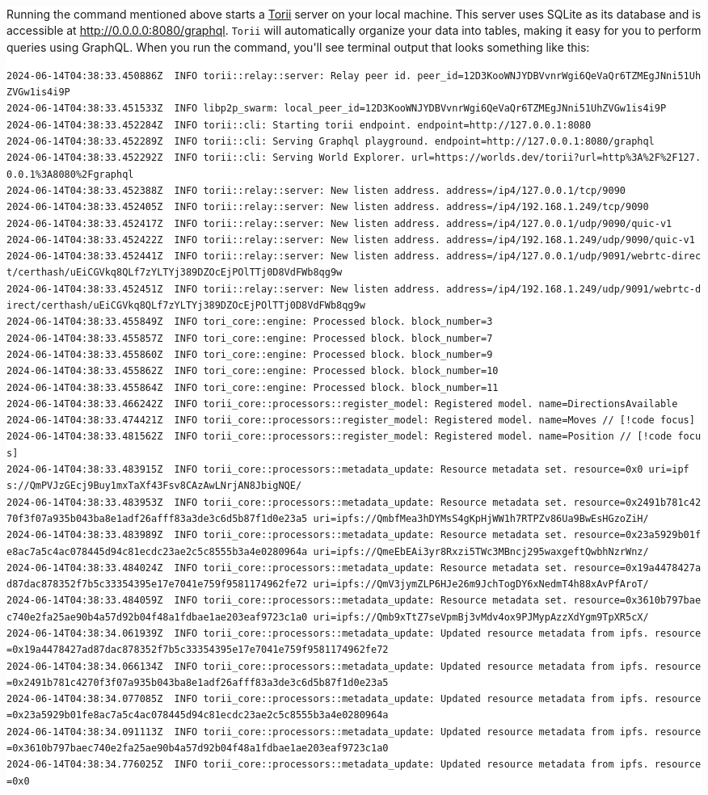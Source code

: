 Running the command mentioned above starts a [Torii](/toolchain/torii) server on your local machine. This server uses SQLite as its database and is accessible at http://0.0.0.0:8080/graphql. `Torii` will automatically organize your data into tables, making it easy for you to perform queries using GraphQL. When you run the command, you'll see terminal output that looks something like this:

```console
2024-06-14T04:38:33.450886Z  INFO torii::relay::server: Relay peer id. peer_id=12D3KooWNJYDBVvnrWgi6QeVaQr6TZMEgJNni51UhZVGw1is4i9P
2024-06-14T04:38:33.451533Z  INFO libp2p_swarm: local_peer_id=12D3KooWNJYDBVvnrWgi6QeVaQr6TZMEgJNni51UhZVGw1is4i9P
2024-06-14T04:38:33.452284Z  INFO torii::cli: Starting torii endpoint. endpoint=http://127.0.0.1:8080
2024-06-14T04:38:33.452289Z  INFO torii::cli: Serving Graphql playground. endpoint=http://127.0.0.1:8080/graphql
2024-06-14T04:38:33.452292Z  INFO torii::cli: Serving World Explorer. url=https://worlds.dev/torii?url=http%3A%2F%2F127.0.0.1%3A8080%2Fgraphql
2024-06-14T04:38:33.452388Z  INFO torii::relay::server: New listen address. address=/ip4/127.0.0.1/tcp/9090
2024-06-14T04:38:33.452405Z  INFO torii::relay::server: New listen address. address=/ip4/192.168.1.249/tcp/9090
2024-06-14T04:38:33.452417Z  INFO torii::relay::server: New listen address. address=/ip4/127.0.0.1/udp/9090/quic-v1
2024-06-14T04:38:33.452422Z  INFO torii::relay::server: New listen address. address=/ip4/192.168.1.249/udp/9090/quic-v1
2024-06-14T04:38:33.452441Z  INFO torii::relay::server: New listen address. address=/ip4/127.0.0.1/udp/9091/webrtc-direct/certhash/uEiCGVkq8QLf7zYLTYj389DZOcEjPOlTTj0D8VdFWb8qg9w
2024-06-14T04:38:33.452451Z  INFO torii::relay::server: New listen address. address=/ip4/192.168.1.249/udp/9091/webrtc-direct/certhash/uEiCGVkq8QLf7zYLTYj389DZOcEjPOlTTj0D8VdFWb8qg9w
2024-06-14T04:38:33.455849Z  INFO tori_core::engine: Processed block. block_number=3
2024-06-14T04:38:33.455857Z  INFO tori_core::engine: Processed block. block_number=7
2024-06-14T04:38:33.455860Z  INFO tori_core::engine: Processed block. block_number=9
2024-06-14T04:38:33.455862Z  INFO tori_core::engine: Processed block. block_number=10
2024-06-14T04:38:33.455864Z  INFO tori_core::engine: Processed block. block_number=11
2024-06-14T04:38:33.466242Z  INFO torii_core::processors::register_model: Registered model. name=DirectionsAvailable
2024-06-14T04:38:33.474421Z  INFO torii_core::processors::register_model: Registered model. name=Moves // [!code focus]
2024-06-14T04:38:33.481562Z  INFO torii_core::processors::register_model: Registered model. name=Position // [!code focus]
2024-06-14T04:38:33.483915Z  INFO torii_core::processors::metadata_update: Resource metadata set. resource=0x0 uri=ipfs://QmPVJzGEcj9Buy1mxTaXf43Fsv8CAzAwLNrjAN8JbigNQE/
2024-06-14T04:38:33.483953Z  INFO torii_core::processors::metadata_update: Resource metadata set. resource=0x2491b781c4270f3f07a935b043ba8e1adf26afff83a3de3c6d5b87f1d0e23a5 uri=ipfs://QmbfMea3hDYMsS4gKpHjWW1h7RTPZv86Ua9BwEsHGzoZiH/
2024-06-14T04:38:33.483989Z  INFO torii_core::processors::metadata_update: Resource metadata set. resource=0x23a5929b01fe8ac7a5c4ac078445d94c81ecdc23ae2c5c8555b3a4e0280964a uri=ipfs://QmeEbEAi3yr8Rxzi5TWc3MBncj295waxgeftQwbhNzrWnz/
2024-06-14T04:38:33.484024Z  INFO torii_core::processors::metadata_update: Resource metadata set. resource=0x19a4478427ad87dac878352f7b5c33354395e17e7041e759f9581174962fe72 uri=ipfs://QmV3jymZLP6HJe26m9JchTogDY6xNedmT4h88xAvPfAroT/
2024-06-14T04:38:33.484059Z  INFO torii_core::processors::metadata_update: Resource metadata set. resource=0x3610b797baec740e2fa25ae90b4a57d92b04f48a1fdbae1ae203eaf9723c1a0 uri=ipfs://Qmb9xTtZ7seVpmBj3vMdv4ox9PJMypAzzXdYgm9TpXR5cX/
2024-06-14T04:38:34.061939Z  INFO torii_core::processors::metadata_update: Updated resource metadata from ipfs. resource=0x19a4478427ad87dac878352f7b5c33354395e17e7041e759f9581174962fe72
2024-06-14T04:38:34.066134Z  INFO torii_core::processors::metadata_update: Updated resource metadata from ipfs. resource=0x2491b781c4270f3f07a935b043ba8e1adf26afff83a3de3c6d5b87f1d0e23a5
2024-06-14T04:38:34.077085Z  INFO torii_core::processors::metadata_update: Updated resource metadata from ipfs. resource=0x23a5929b01fe8ac7a5c4ac078445d94c81ecdc23ae2c5c8555b3a4e0280964a
2024-06-14T04:38:34.091113Z  INFO torii_core::processors::metadata_update: Updated resource metadata from ipfs. resource=0x3610b797baec740e2fa25ae90b4a57d92b04f48a1fdbae1ae203eaf9723c1a0
2024-06-14T04:38:34.776025Z  INFO torii_core::processors::metadata_update: Updated resource metadata from ipfs. resource=0x0
```
